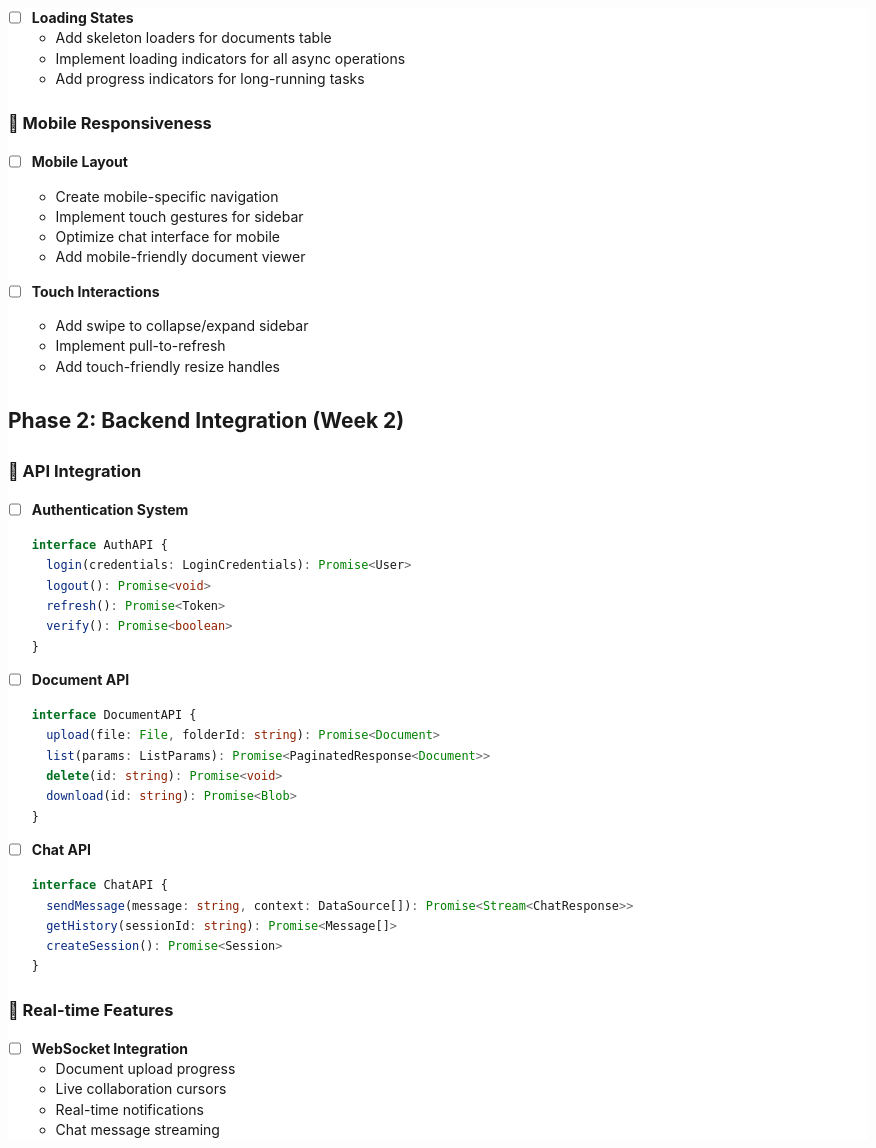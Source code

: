 - [ ] **Loading States**
  - Add skeleton loaders for documents table
  - Implement loading indicators for all async operations
  - Add progress indicators for long-running tasks

### 📱 Mobile Responsiveness
- [ ] **Mobile Layout**
  - Create mobile-specific navigation
  - Implement touch gestures for sidebar
  - Optimize chat interface for mobile
  - Add mobile-friendly document viewer

- [ ] **Touch Interactions**
  - Add swipe to collapse/expand sidebar
  - Implement pull-to-refresh
  - Add touch-friendly resize handles

## Phase 2: Backend Integration (Week 2)

### 🔌 API Integration
- [ ] **Authentication System**
  ```typescript
  interface AuthAPI {
    login(credentials: LoginCredentials): Promise<User>
    logout(): Promise<void>
    refresh(): Promise<Token>
    verify(): Promise<boolean>
  }
  ```

- [ ] **Document API**
  ```typescript
  interface DocumentAPI {
    upload(file: File, folderId: string): Promise<Document>
    list(params: ListParams): Promise<PaginatedResponse<Document>>
    delete(id: string): Promise<void>
    download(id: string): Promise<Blob>
  }
  ```

- [ ] **Chat API**
  ```typescript
  interface ChatAPI {
    sendMessage(message: string, context: DataSource[]): Promise<Stream<ChatResponse>>
    getHistory(sessionId: string): Promise<Message[]>
    createSession(): Promise<Session>
  }
  ```

### 🔄 Real-time Features
- [ ] **WebSocket Integration**
  - Document upload progress
  - Live collaboration cursors
  - Real-time notifications
  - Chat message streaming
